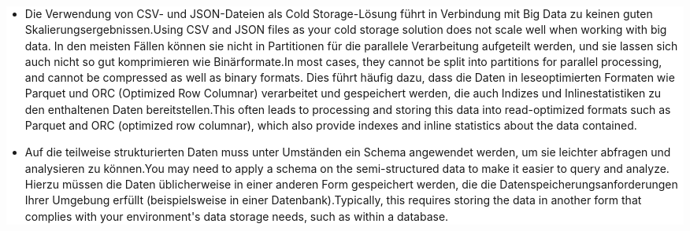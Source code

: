 * <span data-ttu-id="10f5f-146">Die Verwendung von CSV- und JSON-Dateien als Cold Storage-Lösung führt in Verbindung mit Big Data zu keinen guten Skalierungsergebnissen.</span><span class="sxs-lookup"><span data-stu-id="10f5f-146">Using CSV and JSON files as your cold storage solution does not scale well when working with big data.</span></span> <span data-ttu-id="10f5f-147">In den meisten Fällen können sie nicht in Partitionen für die parallele Verarbeitung aufgeteilt werden, und sie lassen sich auch nicht so gut komprimieren wie Binärformate.</span><span class="sxs-lookup"><span data-stu-id="10f5f-147">In most cases, they cannot be split into partitions for parallel processing, and cannot be compressed as well as binary formats.</span></span> <span data-ttu-id="10f5f-148">Dies führt häufig dazu, dass die Daten in leseoptimierten Formaten wie Parquet und ORC (Optimized Row Columnar) verarbeitet und gespeichert werden, die auch Indizes und Inlinestatistiken zu den enthaltenen Daten bereitstellen.</span><span class="sxs-lookup"><span data-stu-id="10f5f-148">This often leads to processing and storing this data into read-optimized formats such as Parquet and ORC (optimized row columnar), which also provide indexes and inline statistics about the data contained.</span></span>

* <span data-ttu-id="10f5f-149">Auf die teilweise strukturierten Daten muss unter Umständen ein Schema angewendet werden, um sie leichter abfragen und analysieren zu können.</span><span class="sxs-lookup"><span data-stu-id="10f5f-149">You may need to apply a schema on the semi-structured data to make it easier to query and analyze.</span></span> <span data-ttu-id="10f5f-150">Hierzu müssen die Daten üblicherweise in einer anderen Form gespeichert werden, die die Datenspeicherungsanforderungen Ihrer Umgebung erfüllt (beispielsweise in einer Datenbank).</span><span class="sxs-lookup"><span data-stu-id="10f5f-150">Typically, this requires storing the data in another form that complies with your environment's data storage needs, such as within a database.</span></span>

